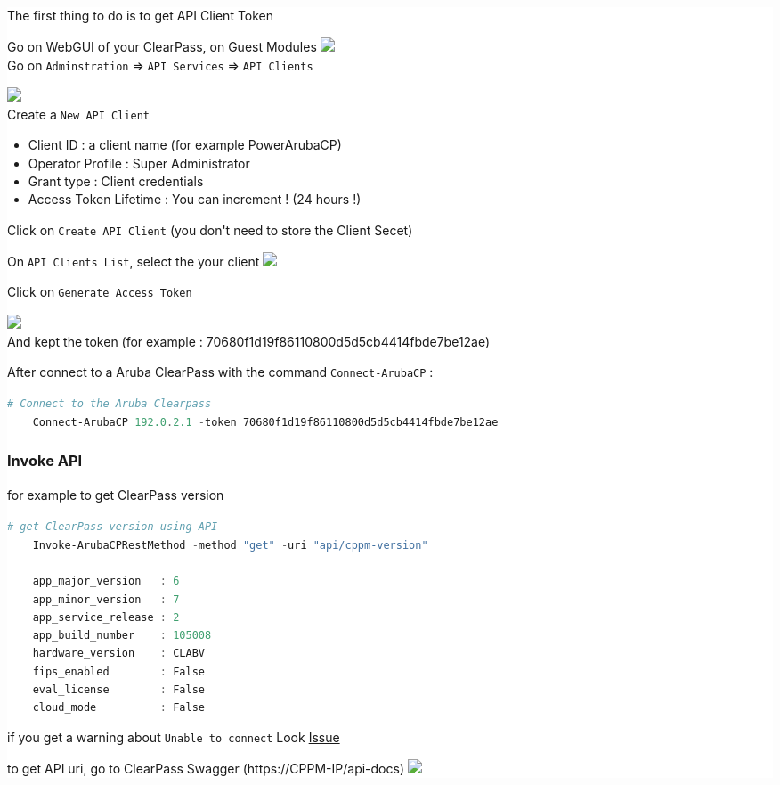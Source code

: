 The first thing to do is to get API Client Token

Go on WebGUI of your ClearPass, on Guest Modules
![](./Medias/CPPM_Guest_API.PNG)  
Go on `Adminstration` => `API Services` => `API Clients`

![](./Medias/CPPM_Create_API_Client.PNG)  
Create a `New API Client`
- Client ID : a client name (for example PowerArubaCP)
- Operator Profile : Super Administrator
- Grant type : Client credentials
- Access Token Lifetime : You can increment ! (24 hours !)

Click on `Create API Client` (you don't need to store the Client Secet)

On `API Clients List`, select the your client
![](./Medias/CPPM_Generate_Access_Token.PNG)  

Click on `Generate Access Token`

![](./Medias/CPPM_Get_Token.PNG)  
And kept the token (for example : 70680f1d19f86110800d5d5cb4414fbde7be12ae)


After connect to a Aruba ClearPass with the command `Connect-ArubaCP` :

```powershell
# Connect to the Aruba Clearpass
    Connect-ArubaCP 192.0.2.1 -token 70680f1d19f86110800d5d5cb4414fbde7be12ae

```

### Invoke API
for example to get ClearPass version

```powershell
# get ClearPass version using API
    Invoke-ArubaCPRestMethod -method "get" -uri "api/cppm-version"

    app_major_version   : 6
    app_minor_version   : 7
    app_service_release : 2
    app_build_number    : 105008
    hardware_version    : CLABV
    fips_enabled        : False
    eval_license        : False
    cloud_mode          : False
```

if you get a warning about `Unable to connect` Look [Issue](#Issue)

to get API uri, go to ClearPass Swagger (https://CPPM-IP/api-docs)
![](./Medias/CPPM_API_Docs.PNG)  
